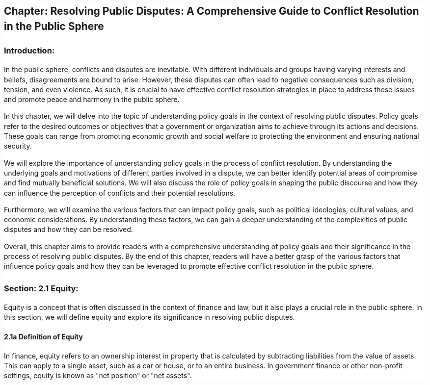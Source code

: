 ## Chapter: Resolving Public Disputes: A Comprehensive Guide to Conflict Resolution in the Public Sphere



### Introduction:



In the public sphere, conflicts and disputes are inevitable. With different individuals and groups having varying interests and beliefs, disagreements are bound to arise. However, these disputes can often lead to negative consequences such as division, tension, and even violence. As such, it is crucial to have effective conflict resolution strategies in place to address these issues and promote peace and harmony in the public sphere.



In this chapter, we will delve into the topic of understanding policy goals in the context of resolving public disputes. Policy goals refer to the desired outcomes or objectives that a government or organization aims to achieve through its actions and decisions. These goals can range from promoting economic growth and social welfare to protecting the environment and ensuring national security.



We will explore the importance of understanding policy goals in the process of conflict resolution. By understanding the underlying goals and motivations of different parties involved in a dispute, we can better identify potential areas of compromise and find mutually beneficial solutions. We will also discuss the role of policy goals in shaping the public discourse and how they can influence the perception of conflicts and their potential resolutions.



Furthermore, we will examine the various factors that can impact policy goals, such as political ideologies, cultural values, and economic considerations. By understanding these factors, we can gain a deeper understanding of the complexities of public disputes and how they can be resolved.



Overall, this chapter aims to provide readers with a comprehensive understanding of policy goals and their significance in the process of resolving public disputes. By the end of this chapter, readers will have a better grasp of the various factors that influence policy goals and how they can be leveraged to promote effective conflict resolution in the public sphere.





### Section: 2.1 Equity:



Equity is a concept that is often discussed in the context of finance and law, but it also plays a crucial role in the public sphere. In this section, we will define equity and explore its significance in resolving public disputes.



#### 2.1a Definition of Equity



In finance, equity refers to an ownership interest in property that is calculated by subtracting liabilities from the value of assets. This can apply to a single asset, such as a car or house, or to an entire business. In government finance or other non-profit settings, equity is known as "net position" or "net assets". 
